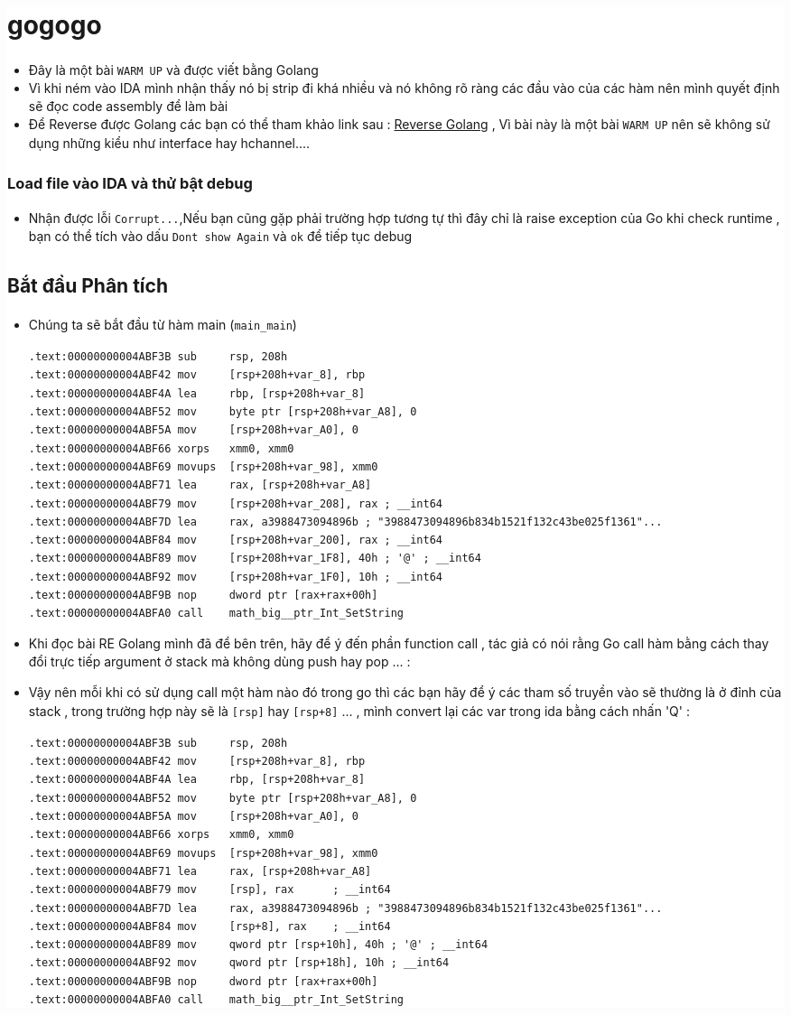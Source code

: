 # gogogo
- Đây là một bài `WARM UP` và được viết bằng Golang
- Vì khi ném vào IDA mình nhận thấy nó bị strip đi khá nhiều và nó không rõ ràng các đầu vào của các hàm nên mình quyết định sẽ đọc code assembly để làm bài 
- Để Reverse được Golang các bạn có thể tham khảo link sau : [Reverse Golang](https://suvaditya.one/blog/2021/reversing-go/) , Vì bài này là một bài `WARM UP` nên sẽ không sử dụng những kiểu như interface hay hchannel....
### Load file vào IDA và thử bật debug 
- Nhận được lỗi `Corrupt...`,Nếu bạn cũng gặp phải trường hợp tương tự thì đây chỉ là raise exception của Go khi check runtime , bạn có thể tích vào dấu `Dont show Again` và `ok` để tiếp tục debug 
## Bắt đầu Phân tích
- Chúng ta sẽ bắt đầu từ hàm main (`main_main`)
  ```assembly 
  .text:00000000004ABF3B sub     rsp, 208h
  .text:00000000004ABF42 mov     [rsp+208h+var_8], rbp
  .text:00000000004ABF4A lea     rbp, [rsp+208h+var_8]
  .text:00000000004ABF52 mov     byte ptr [rsp+208h+var_A8], 0
  .text:00000000004ABF5A mov     [rsp+208h+var_A0], 0
  .text:00000000004ABF66 xorps   xmm0, xmm0
  .text:00000000004ABF69 movups  [rsp+208h+var_98], xmm0
  .text:00000000004ABF71 lea     rax, [rsp+208h+var_A8]
  .text:00000000004ABF79 mov     [rsp+208h+var_208], rax ; __int64
  .text:00000000004ABF7D lea     rax, a3988473094896b ; "3988473094896b834b1521f132c43be025f1361"...
  .text:00000000004ABF84 mov     [rsp+208h+var_200], rax ; __int64
  .text:00000000004ABF89 mov     [rsp+208h+var_1F8], 40h ; '@' ; __int64
  .text:00000000004ABF92 mov     [rsp+208h+var_1F0], 10h ; __int64
  .text:00000000004ABF9B nop     dword ptr [rax+rax+00h]
  .text:00000000004ABFA0 call    math_big__ptr_Int_SetString
  ```
- Khi đọc bài RE Golang mình đã để bên trên, hãy để ý đến phần function call , tác giả có nói rằng Go call hàm bằng cách thay đổi trực tiếp argument ở stack mà không dùng push hay pop ... : 
- Vậy nên mỗi khi có sử dụng call một hàm nào đó trong go thì các bạn hãy để ý các tham số truyền vào sẽ thường là ở đỉnh của stack , trong trường hợp này sẽ là `[rsp]` hay `[rsp+8]` ... , mình convert lại các var trong ida bằng cách nhấn 'Q' :
 
  ```assembly 
  .text:00000000004ABF3B sub     rsp, 208h
  .text:00000000004ABF42 mov     [rsp+208h+var_8], rbp
  .text:00000000004ABF4A lea     rbp, [rsp+208h+var_8]
  .text:00000000004ABF52 mov     byte ptr [rsp+208h+var_A8], 0
  .text:00000000004ABF5A mov     [rsp+208h+var_A0], 0
  .text:00000000004ABF66 xorps   xmm0, xmm0
  .text:00000000004ABF69 movups  [rsp+208h+var_98], xmm0
  .text:00000000004ABF71 lea     rax, [rsp+208h+var_A8]
  .text:00000000004ABF79 mov     [rsp], rax      ; __int64
  .text:00000000004ABF7D lea     rax, a3988473094896b ; "3988473094896b834b1521f132c43be025f1361"...
  .text:00000000004ABF84 mov     [rsp+8], rax    ; __int64
  .text:00000000004ABF89 mov     qword ptr [rsp+10h], 40h ; '@' ; __int64
  .text:00000000004ABF92 mov     qword ptr [rsp+18h], 10h ; __int64
  .text:00000000004ABF9B nop     dword ptr [rax+rax+00h]
  .text:00000000004ABFA0 call    math_big__ptr_Int_SetString

  ```
